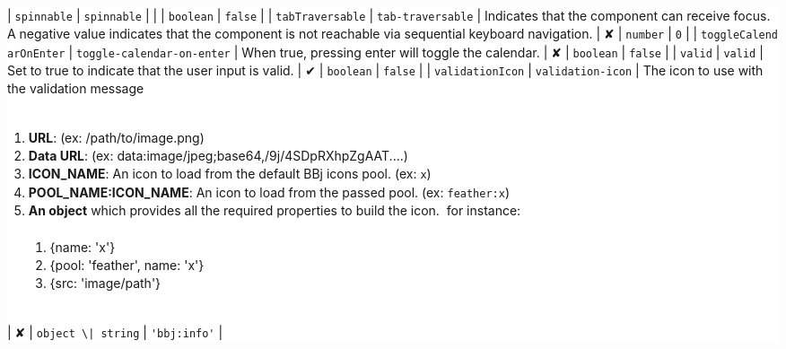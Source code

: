 | ``spinnable``                  | ``spinnable``                    |                                                                                                                                                                                                                                                                                                                                                                                                                                                                                                                                                                                                                                                                                                                   |          | ``boolean``                                                                                                                                                            | ``false``                                                       |
| ``tabTraversable``             | ``tab-traversable``              | Indicates that the component can receive focus. A negative value indicates that the component is not reachable via sequential keyboard navigation.                                                                                                                                                                                                                                                                                                                                                                                                                                                                                                                                                                | &#x2718; | ``number``                                                                                                                                                             | ``0``                                                           |
| ``toggleCalendarOnEnter``      | ``toggle-calendar-on-enter``     | When true, pressing enter will toggle the calendar.                                                                                                                                                                                                                                                                                                                                                                                                                                                                                                                                                                                                                                                               | &#x2718; | ``boolean``                                                                                                                                                            | ``false``                                                       |
| ``valid``                      | ``valid``                        | Set to true to indicate that the user input is valid.                                                                                                                                                                                                                                                                                                                                                                                                                                                                                                                                                                                                                                                             | &#x2714; | ``boolean``                                                                                                                                                            | ``false``                                                       |
| ``validationIcon``             | ``validation-icon``              | The icon to use with the validation message&nbsp;&nbsp;<ol>&nbsp;<li> <b>URL</b>: (ex: /path/to/image.png)&nbsp;<li> <b>Data URL</b>: (ex: data:image/jpeg;base64,/9j/4SDpRXhpZgAAT....)&nbsp;<li> <b>ICON_NAME</b>: An icon to load from the default BBj icons pool. (ex: ``x``)&nbsp;<li> <b>POOL_NAME:ICON_NAME</b>: An icon to load from the passed pool. (ex: ``feather:x``)&nbsp;<li> <b>An object</b> which provides all the required properties to build the icon.&nbsp;   for instance:&nbsp;   <ol>&nbsp;     <li> {name: 'x'}&nbsp;     <li> {pool: 'feather', name: 'x'}&nbsp;     <li> {src: 'image/path'}&nbsp;   </ol>&nbsp;</ol>                                                                  | &#x2718; | ``object \| string``                                                                                                                                                   | ``'bbj:info'``                                                  |